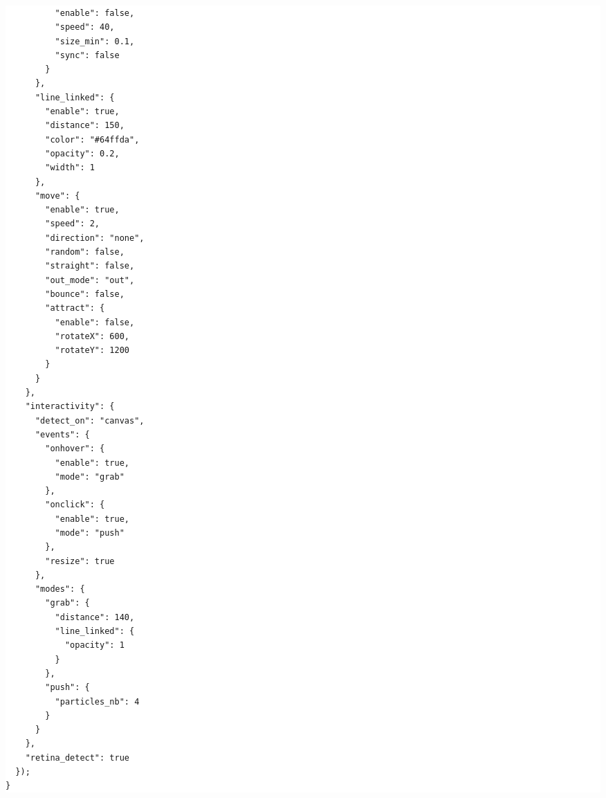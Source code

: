               "enable": false,
              "speed": 40,
              "size_min": 0.1,
              "sync": false
            }
          },
          "line_linked": {
            "enable": true,
            "distance": 150,
            "color": "#64ffda",
            "opacity": 0.2,
            "width": 1
          },
          "move": {
            "enable": true,
            "speed": 2,
            "direction": "none",
            "random": false,
            "straight": false,
            "out_mode": "out",
            "bounce": false,
            "attract": {
              "enable": false,
              "rotateX": 600,
              "rotateY": 1200
            }
          }
        },
        "interactivity": {
          "detect_on": "canvas",
          "events": {
            "onhover": {
              "enable": true,
              "mode": "grab"
            },
            "onclick": {
              "enable": true,
              "mode": "push"
            },
            "resize": true
          },
          "modes": {
            "grab": {
              "distance": 140,
              "line_linked": {
                "opacity": 1
              }
            },
            "push": {
              "particles_nb": 4
            }
          }
        },
        "retina_detect": true
      });
    }
